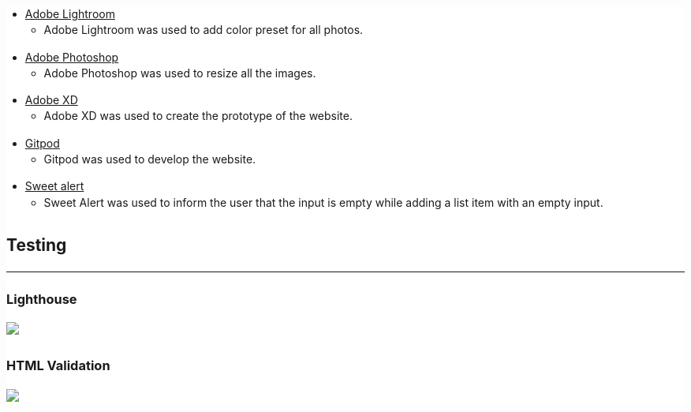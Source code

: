 </ul>
<ul>
    <li><a href="https://www.adobe.com/ie/products/photoshop-lightroom.html?gclid=Cj0KCQjwnvOaBhDTARIsAJf8eVOjH4dPSEF5YUvt-cy_GQOAe-YZNeQC-b-f9an8MbE2ZYIu9-4XgyEaAsQaEALw_wcB&mv=search&mv=search&sdid=L7NVTQ8Y&ef_id=Cj0KCQjwnvOaBhDTARIsAJf8eVOjH4dPSEF5YUvt-cy_GQOAe-YZNeQC-b-f9an8MbE2ZYIu9-4XgyEaAsQaEALw_wcB:G:s&s_kwcid=AL!3085!3!547896439650!e!!g!!adobe%20lightroom!1423511177!58810487274" target="_blank">Adobe Lightroom</a>
        <ul>
            <li>Adobe Lightroom was used to add color preset for all photos.</li>
        </ul>
    </li>
</ul>
<ul>
    <li><a href="https://www.adobe.com/ie/products/photoshop.html?gclid=Cj0KCQjwnvOaBhDTARIsAJf8eVO3rRHxJnLt7dFLsz9rBsMrQoVGoDK5svXE0qzu0eMgLEzLGhT-dPgaAofzEALw_wcB&mv=search&mv=search&sdid=LZ32SYVR&ef_id=Cj0KCQjwnvOaBhDTARIsAJf8eVO3rRHxJnLt7dFLsz9rBsMrQoVGoDK5svXE0qzu0eMgLEzLGhT-dPgaAofzEALw_wcB:G:s&s_kwcid=AL!3085!3!441704131147!e!!g!!adobe%20photoshop!1423511192!58810496314" target="_blank">Adobe Photoshop</a>
        <ul>
            <li>Adobe Photoshop was used to resize all the images.</li>
        </ul>
    </li>
</ul>
<ul>
    <li><a href="https://www.adobe.com/uk/products/xd.html" target="_blank">Adobe XD</a>
        <ul>
            <li>Adobe XD was used to create the prototype of the website.</li>
        </ul>
    </li>
</ul>
<ul>
    <li><a href="https://www.gitpod.io/" target="_blank">Gitpod</a>
        <ul>
            <li>Gitpod was used to develop the website.</li>
        </ul>
    </li>
</ul>
<ul>
    <li><a href="https://sweetalert2.github.io/" target="_blank">Sweet alert</a>
        <ul>
            <li>Sweet Alert was used to inform the user that the input is empty while adding a list item with an empty input.</li>
        </ul>
    </li>
</ul>

<h2 id="testing">Testing</h2><hr>
<h3 id="lighthouse">Lighthouse</h3>
<img src="./assets/readme/lighthouse-testing.webp">

<h3 id="html">HTML Validation</h3>
<img src="./assets/readme/html-validation.webp">
